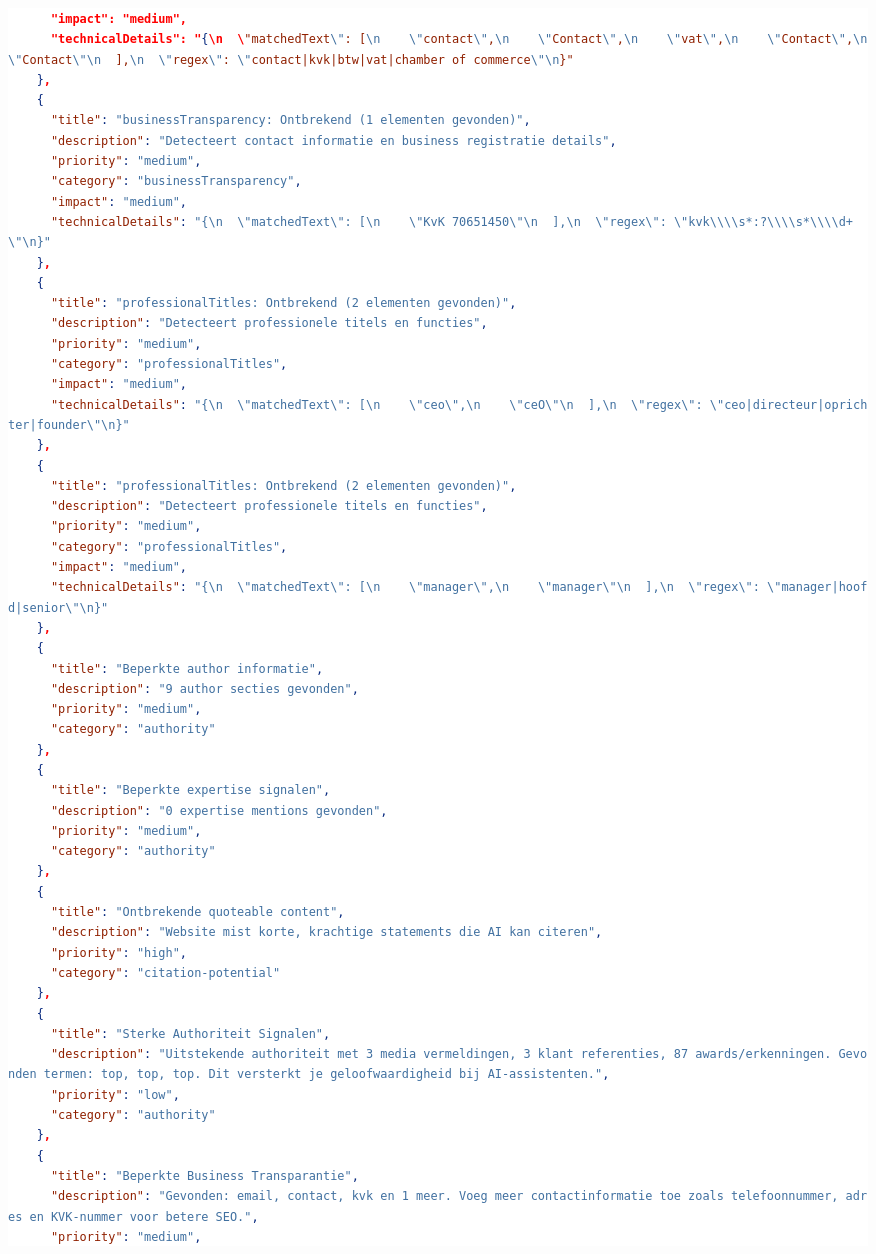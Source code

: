 ```json
      "impact": "medium",
      "technicalDetails": "{\n  \"matchedText\": [\n    \"contact\",\n    \"Contact\",\n    \"vat\",\n    \"Contact\",\n    \"Contact\"\n  ],\n  \"regex\": \"contact|kvk|btw|vat|chamber of commerce\"\n}"
    },
    {
      "title": "businessTransparency: Ontbrekend (1 elementen gevonden)",
      "description": "Detecteert contact informatie en business registratie details",
      "priority": "medium",
      "category": "businessTransparency",
      "impact": "medium",
      "technicalDetails": "{\n  \"matchedText\": [\n    \"KvK 70651450\"\n  ],\n  \"regex\": \"kvk\\\\s*:?\\\\s*\\\\d+\"\n}"
    },
    {
      "title": "professionalTitles: Ontbrekend (2 elementen gevonden)",
      "description": "Detecteert professionele titels en functies",
      "priority": "medium",
      "category": "professionalTitles",
      "impact": "medium",
      "technicalDetails": "{\n  \"matchedText\": [\n    \"ceo\",\n    \"ceO\"\n  ],\n  \"regex\": \"ceo|directeur|oprichter|founder\"\n}"
    },
    {
      "title": "professionalTitles: Ontbrekend (2 elementen gevonden)",
      "description": "Detecteert professionele titels en functies",
      "priority": "medium",
      "category": "professionalTitles",
      "impact": "medium",
      "technicalDetails": "{\n  \"matchedText\": [\n    \"manager\",\n    \"manager\"\n  ],\n  \"regex\": \"manager|hoofd|senior\"\n}"
    },
    {
      "title": "Beperkte author informatie",
      "description": "9 author secties gevonden",
      "priority": "medium",
      "category": "authority"
    },
    {
      "title": "Beperkte expertise signalen",
      "description": "0 expertise mentions gevonden",
      "priority": "medium",
      "category": "authority"
    },
    {
      "title": "Ontbrekende quoteable content",
      "description": "Website mist korte, krachtige statements die AI kan citeren",
      "priority": "high",
      "category": "citation-potential"
    },
    {
      "title": "Sterke Authoriteit Signalen",
      "description": "Uitstekende authoriteit met 3 media vermeldingen, 3 klant referenties, 87 awards/erkenningen. Gevonden termen: top, top, top. Dit versterkt je geloofwaardigheid bij AI-assistenten.",
      "priority": "low",
      "category": "authority"
    },
    {
      "title": "Beperkte Business Transparantie",
      "description": "Gevonden: email, contact, kvk en 1 meer. Voeg meer contactinformatie toe zoals telefoonnummer, adres en KVK-nummer voor betere SEO.",
      "priority": "medium",
```